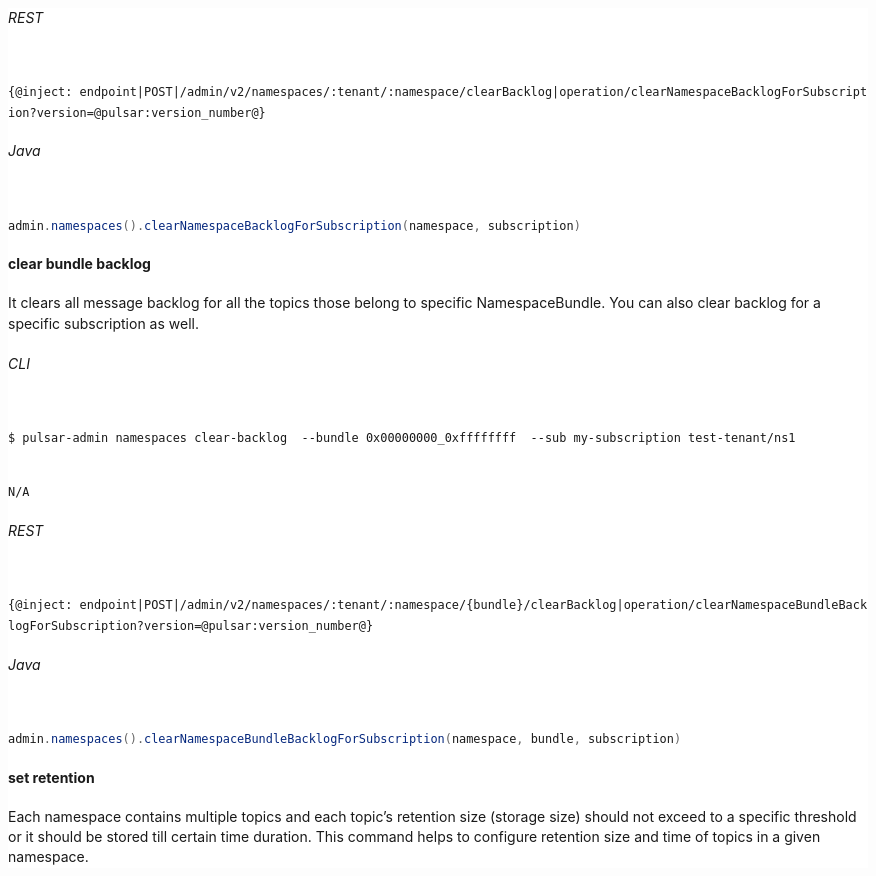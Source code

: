 ###### REST

```

{@inject: endpoint|POST|/admin/v2/namespaces/:tenant/:namespace/clearBacklog|operation/clearNamespaceBacklogForSubscription?version=@pulsar:version_number@}

```

###### Java

```java

admin.namespaces().clearNamespaceBacklogForSubscription(namespace, subscription)

```

#### clear bundle backlog

It clears all message backlog for all the topics those belong to specific NamespaceBundle. You can also clear backlog for a specific subscription as well.

###### CLI

```

$ pulsar-admin namespaces clear-backlog  --bundle 0x00000000_0xffffffff  --sub my-subscription test-tenant/ns1

```

```

N/A

```

###### REST

```

{@inject: endpoint|POST|/admin/v2/namespaces/:tenant/:namespace/{bundle}/clearBacklog|operation/clearNamespaceBundleBacklogForSubscription?version=@pulsar:version_number@}

```

###### Java

```java

admin.namespaces().clearNamespaceBundleBacklogForSubscription(namespace, bundle, subscription)

```

#### set retention

Each namespace contains multiple topics and each topic’s retention size (storage size) should not exceed to a specific threshold or it should be stored till certain time duration. This command helps to configure retention size and time of topics in a given namespace.
